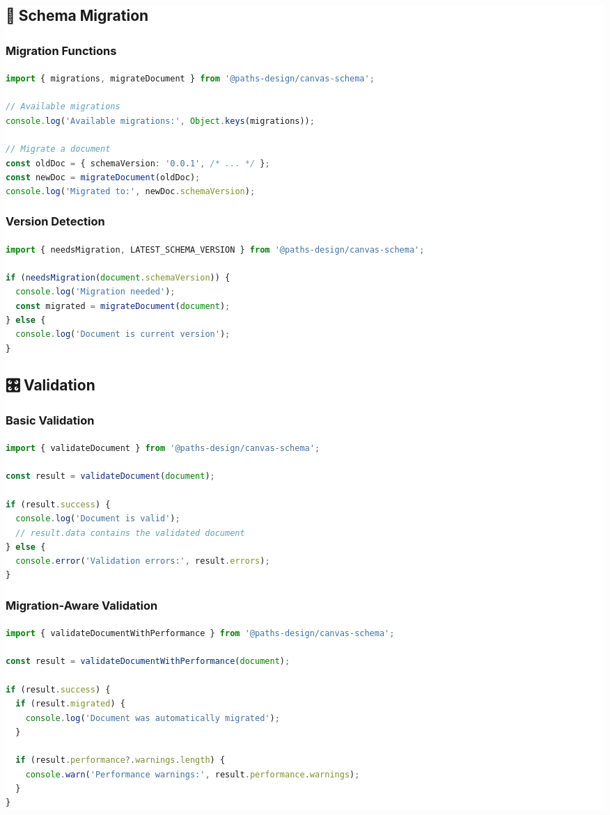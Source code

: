 ## 🔄 Schema Migration

### Migration Functions
```typescript
import { migrations, migrateDocument } from '@paths-design/canvas-schema';

// Available migrations
console.log('Available migrations:', Object.keys(migrations));

// Migrate a document
const oldDoc = { schemaVersion: '0.0.1', /* ... */ };
const newDoc = migrateDocument(oldDoc);
console.log('Migrated to:', newDoc.schemaVersion);
```

### Version Detection
```typescript
import { needsMigration, LATEST_SCHEMA_VERSION } from '@paths-design/canvas-schema';

if (needsMigration(document.schemaVersion)) {
  console.log('Migration needed');
  const migrated = migrateDocument(document);
} else {
  console.log('Document is current version');
}
```

## 🎛️ Validation

### Basic Validation
```typescript
import { validateDocument } from '@paths-design/canvas-schema';

const result = validateDocument(document);

if (result.success) {
  console.log('Document is valid');
  // result.data contains the validated document
} else {
  console.error('Validation errors:', result.errors);
}
```

### Migration-Aware Validation
```typescript
import { validateDocumentWithPerformance } from '@paths-design/canvas-schema';

const result = validateDocumentWithPerformance(document);

if (result.success) {
  if (result.migrated) {
    console.log('Document was automatically migrated');
  }

  if (result.performance?.warnings.length) {
    console.warn('Performance warnings:', result.performance.warnings);
  }
}
```
